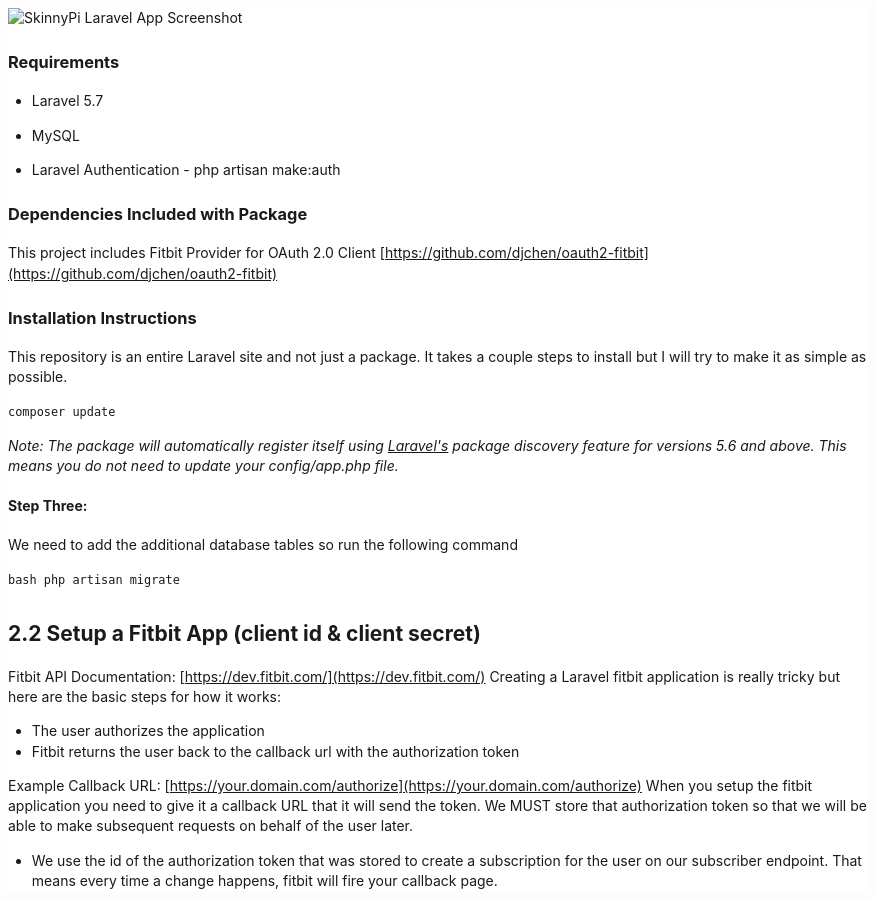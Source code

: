 ![SkinnyPi Laravel App Screenshot](https://jazmy.com/wp-content/uploads/skinnypi_laravel_screenshot.jpg)

### Requirements
- Laravel 5.7
    
- MySQL
    
- Laravel Authentication - php artisan make:auth
### Dependencies Included with Package
This project includes Fitbit Provider for OAuth 2.0 Client 
[https://github.com/djchen/oauth2-fitbit](https://github.com/djchen/oauth2-fitbit)
 
### Installation Instructions
This repository is an entire Laravel site and not just a package. It 
takes a couple steps to install but I will try to make it as simple as 
possible. 

```bash 
composer update 
``` 

*Note: The package will 
automatically register itself using [Laravel's](https://laravel.com) 
package discovery feature for versions 5.6 and above. This means you do 
not need to update your config/app.php file.*

#### Step Three:
We need to add the additional database tables so run the following 
command

```
bash php artisan migrate 
```

## 2.2 Setup a Fitbit App (client id & client secret)
Fitbit API Documentation: [https://dev.fitbit.com/](https://dev.fitbit.com/) 
Creating a Laravel fitbit application is 
really tricky but here are the basic steps for how it works: 
- The user authorizes the application 
- Fitbit returns the user back to the callback url with the authorization token
    
Example Callback URL: 
[https://your.domain.com/authorize](https://your.domain.com/authorize) 
When you setup the fitbit application you need to give it a callback 
URL that it will send the token. We MUST store that authorization token 
so that we will be able to make subsequent requests on behalf of the 
user later.
  
- We use the id of the authorization token that was stored to create a 
subscription for the user on our subscriber endpoint. That means every time a change happens, fitbit will fire your 
callback page.
    